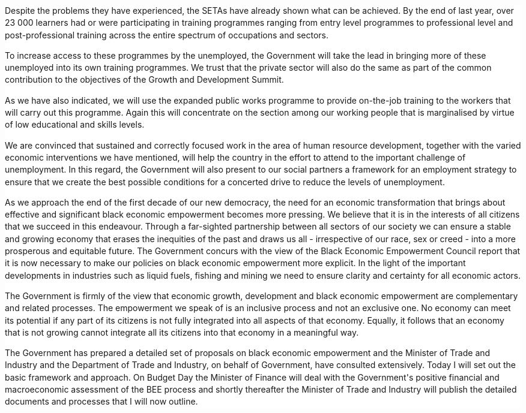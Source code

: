 Despite the problems they have experienced, the  SETAs  have  already  shown
what can be achieved. By the end of last year, over 23 000 learners  had  or
were  participating  in  training  programmes  ranging  from   entry   level
programmes to professional level and post-professional training  across  the
entire spectrum of occupations and sectors.

To increase access to these programmes by  the  unemployed,  the  Government
will take the lead in  bringing  more  of  these  unemployed  into  its  own
training programmes. We trust that the private sector will also do the  same
as part of the common contribution to  the  objectives  of  the  Growth  and
Development Summit.

As we have also indicated, we will use the expanded public  works  programme
to provide on-the-job training to the  workers  that  will  carry  out  this
programme. Again this will concentrate on  the  section  among  our  working
people that is marginalised by virtue of low educational and skills levels.

We are convinced that sustained and correctly focused work in  the  area  of
human resource development, together with the varied economic  interventions
we have mentioned, will help the country in the  effort  to  attend  to  the
important challenge of unemployment. In this  regard,  the  Government  will
also present to our social partners a framework for an  employment  strategy
to ensure that we create the best possible conditions for a concerted  drive
to reduce the levels of unemployment.

As we approach the end of the first decade of our new  democracy,  the  need
for an economic transformation that brings about effective  and  significant
black economic empowerment becomes more pressing. We believe that it  is  in
the interests of all citizens that we succeed in this endeavour.  Through  a
far-sighted partnership between all sectors of our society we can  ensure  a
stable and growing economy that erases the inequities of the past and  draws
us all - irrespective of our race, sex or creed -  into  a  more  prosperous
and equitable future.
The Government concurs with the  view  of  the  Black  Economic  Empowerment
Council report that it is now  necessary  to  make  our  policies  on  black
economic  empowerment  more  explicit.  In  the  light  of   the   important
developments in industries such as liquid fuels, fishing and mining we  need
to ensure clarity and certainty for all economic actors.

The Government is firmly of the view that economic growth,  development  and
black economic empowerment are  complementary  and  related  processes.  The
empowerment we speak of is an inclusive process and not  an  exclusive  one.
No economy can meet its potential if any part of its citizens is  not  fully
integrated into all aspects of that economy. Equally,  it  follows  that  an
economy that is not growing cannot integrate  all  its  citizens  into  that
economy in a meaningful way.

The Government has prepared a detailed set of proposals  on  black  economic
empowerment and the Minister of Trade and Industry  and  the  Department  of
Trade and Industry, on behalf of  Government,  have  consulted  extensively.
Today I will set out the basic framework and approach.  On  Budget  Day  the
Minister of Finance will deal with the Government's positive  financial  and
macroeconomic assessment of the  BEE  process  and  shortly  thereafter  the
Minister of Trade and Industry  will  publish  the  detailed  documents  and
processes that I will now outline.
